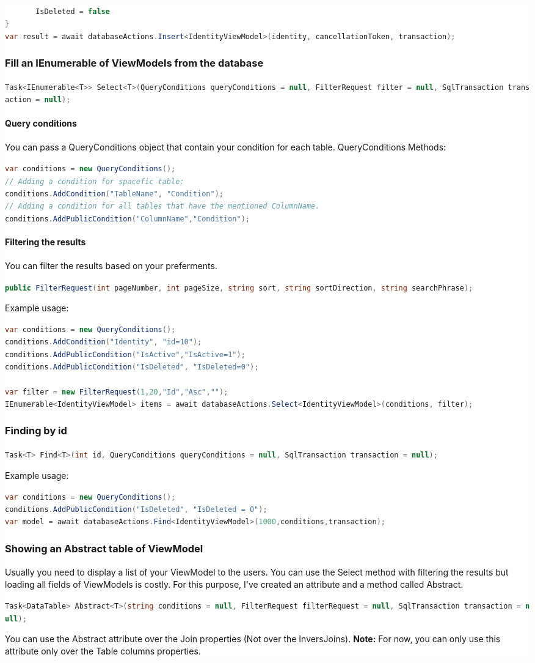 ```c#
       IsDeleted = false
} 
var result = await databaseActions.Insert<IdentityViewModel>(identity, cancellationToken, transaction);
```
### Fill an IEnumerable of ViewModels from the database
```c#
Task<IEnumerable<T>> Select<T>(QueryConditions queryConditions = null, FilterRequest filter = null, SqlTransaction transaction = null);
```
#### Query conditions
You can pass a QueryConditions object that contain your condition for each table. 
QueryConditions Methods:
```c#
var conditions = new QueryConditions();
// Adding a condition for spacefic table:
conditions.AddCondition("TableName", "Condition");
// Adding a condition for all tables that have the mentioned ColumnName.
conditions.AddPublicCondition("ColumnName","Condition");
```
#### Filtering the results
You can filter the results based on your preferments. 
```c#
public FilterRequest(int pageNumber, int pageSize, string sort, string sortDirection, string searchPhrase);
```
Example usage:
```c#
var conditions = new QueryConditions();
conditions.AddCondition("Identity", "id=10");
conditions.AddPublicCondition("IsActive","IsActive=1");
conditions.AddPublicCondition("IsDeleted", "IsDeleted=0");

var filter = new FilterRequest(1,20,"Id","Asc","");
IEnumerable<IdentityViewModel> items = await databaseActions.Select<IdentityViewModel>(conditions, filter);
```
### Finding by id 
```c#
Task<T> Find<T>(int id, QueryConditions queryConditions = null, SqlTransaction transaction = null);
```
Example usage:
```c#
var conditions = new QueryConditions();
conditions.AddPublicCondition("IsDeleted", "IsDeleted = 0");
var model = await databaseActions.Find<IdentityViewModel>(1000,conditions,transaction);
```
### Showing an Abstract table of ViewModel
Usually you need to display a list of your ViewModel to the users. You can use the Select method with filtering the results but
loading all fields of ViewModels is costly. For this purpose, I've created an attribute and a method called Abstract.
```c#
Task<DataTable> Abstract<T>(string conditions = null, FilterRequest filterRequest = null, SqlTransaction transaction = null);
```
You can use the Abstract attribute over the Join properties (Not over the InversJoins).
**Note:** For now, you can only use this attribute only over the Table columns properties. 
